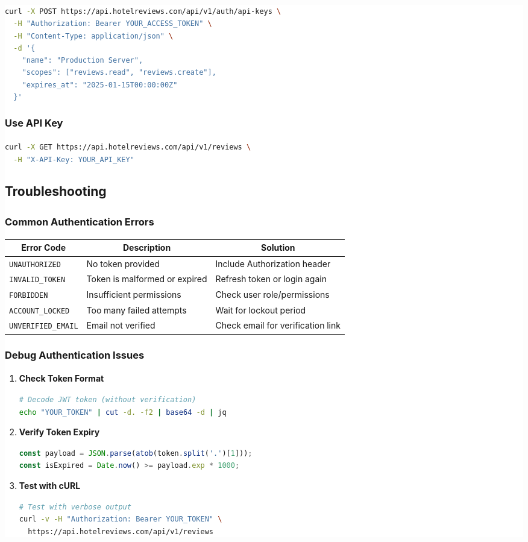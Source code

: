 ```bash
curl -X POST https://api.hotelreviews.com/api/v1/auth/api-keys \
  -H "Authorization: Bearer YOUR_ACCESS_TOKEN" \
  -H "Content-Type: application/json" \
  -d '{
    "name": "Production Server",
    "scopes": ["reviews.read", "reviews.create"],
    "expires_at": "2025-01-15T00:00:00Z"
  }'
```

### Use API Key

```bash
curl -X GET https://api.hotelreviews.com/api/v1/reviews \
  -H "X-API-Key: YOUR_API_KEY"
```

## Troubleshooting

### Common Authentication Errors

| Error Code | Description | Solution |
|------------|-------------|----------|
| `UNAUTHORIZED` | No token provided | Include Authorization header |
| `INVALID_TOKEN` | Token is malformed or expired | Refresh token or login again |
| `FORBIDDEN` | Insufficient permissions | Check user role/permissions |
| `ACCOUNT_LOCKED` | Too many failed attempts | Wait for lockout period |
| `UNVERIFIED_EMAIL` | Email not verified | Check email for verification link |

### Debug Authentication Issues

1. **Check Token Format**
   ```bash
   # Decode JWT token (without verification)
   echo "YOUR_TOKEN" | cut -d. -f2 | base64 -d | jq
   ```

2. **Verify Token Expiry**
   ```javascript
   const payload = JSON.parse(atob(token.split('.')[1]));
   const isExpired = Date.now() >= payload.exp * 1000;
   ```

3. **Test with cURL**
   ```bash
   # Test with verbose output
   curl -v -H "Authorization: Bearer YOUR_TOKEN" \
     https://api.hotelreviews.com/api/v1/reviews
   ```